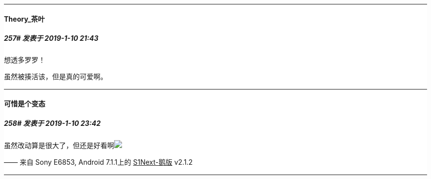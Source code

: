



*****

####  Theory_茶叶  
##### 257#       发表于 2019-1-10 21:43




想透多罗罗！

虽然被揍活该，但是真的可爱啊。







*****

####  可惜是个变态  
##### 258#       发表于 2019-1-10 23:42




虽然改动算是很大了，但还是好看啊<img src="https://static.saraba1st.com/image/smiley/face2017/033.png" referrerpolicy="no-referrer">

—— 来自 Sony E6853, Android 7.1.1上的 [S1Next-鹅版](https://github.com/ykrank/S1-Next/releases) v2.1.2







*****

